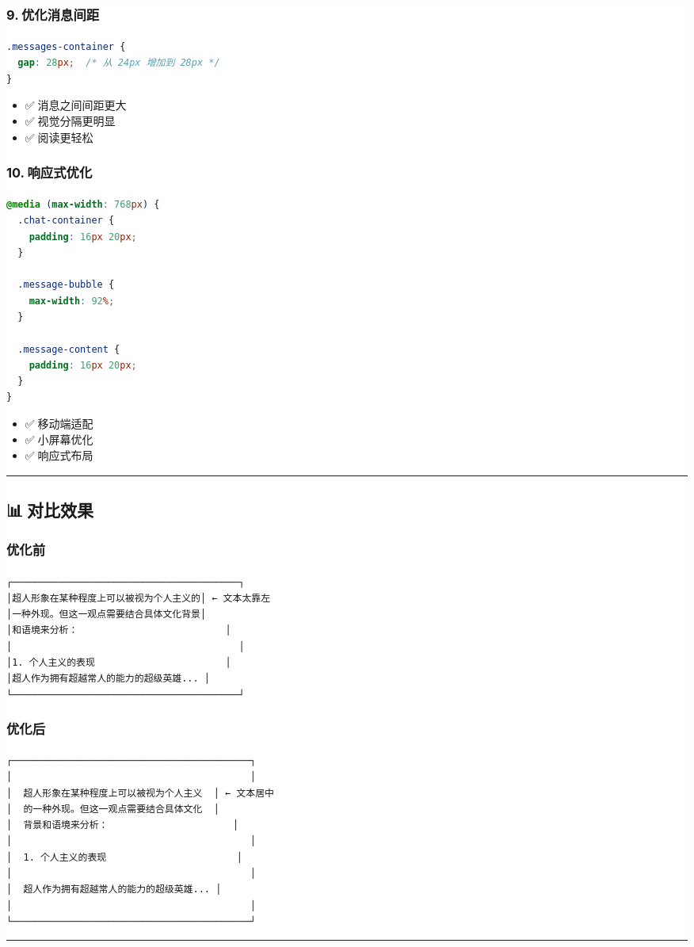 ### 9. **优化消息间距**
```css
.messages-container {
  gap: 28px;  /* 从 24px 增加到 28px */
}
```
- ✅ 消息之间间距更大
- ✅ 视觉分隔更明显
- ✅ 阅读更轻松

### 10. **响应式优化**
```css
@media (max-width: 768px) {
  .chat-container {
    padding: 16px 20px;
  }
  
  .message-bubble {
    max-width: 92%;
  }
  
  .message-content {
    padding: 16px 20px;
  }
}
```
- ✅ 移动端适配
- ✅ 小屏幕优化
- ✅ 响应式布局

---

## 📊 对比效果

### 优化前
```
┌────────────────────────────────────────┐
│超人形象在某种程度上可以被视为个人主义的│ ← 文本太靠左
│一种外现。但这一观点需要结合具体文化背景│
│和语境来分析：                          │
│                                        │
│1. 个人主义的表现                       │
│超人作为拥有超越常人的能力的超级英雄... │
└────────────────────────────────────────┘
```

### 优化后
```
┌──────────────────────────────────────────┐
│                                          │
│  超人形象在某种程度上可以被视为个人主义  │ ← 文本居中
│  的一种外现。但这一观点需要结合具体文化  │
│  背景和语境来分析：                      │
│                                          │
│  1. 个人主义的表现                       │
│                                          │
│  超人作为拥有超越常人的能力的超级英雄... │
│                                          │
└──────────────────────────────────────────┘
```

---